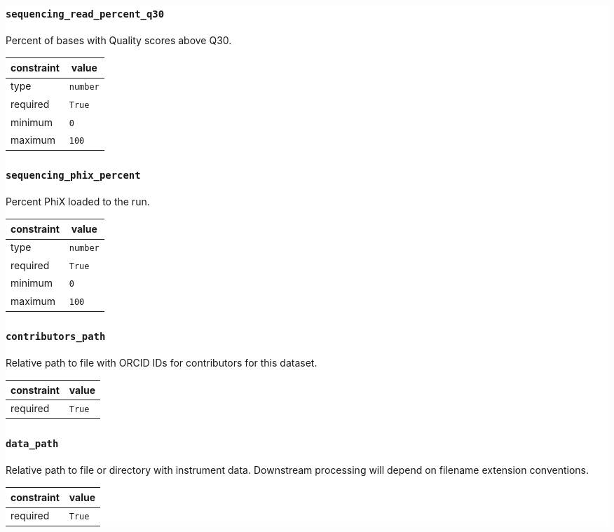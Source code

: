 ### `sequencing_read_percent_q30`
Percent of bases with Quality scores above Q30.

| constraint | value |
| --- | --- |
| type | `number` |
| required | `True` |
| minimum | `0` |
| maximum | `100` |

### `sequencing_phix_percent`
Percent PhiX loaded to the run.

| constraint | value |
| --- | --- |
| type | `number` |
| required | `True` |
| minimum | `0` |
| maximum | `100` |

### `contributors_path`
Relative path to file with ORCID IDs for contributors for this dataset.

| constraint | value |
| --- | --- |
| required | `True` |

### `data_path`
Relative path to file or directory with instrument data. Downstream processing will depend on filename extension conventions.

| constraint | value |
| --- | --- |
| required | `True` |
